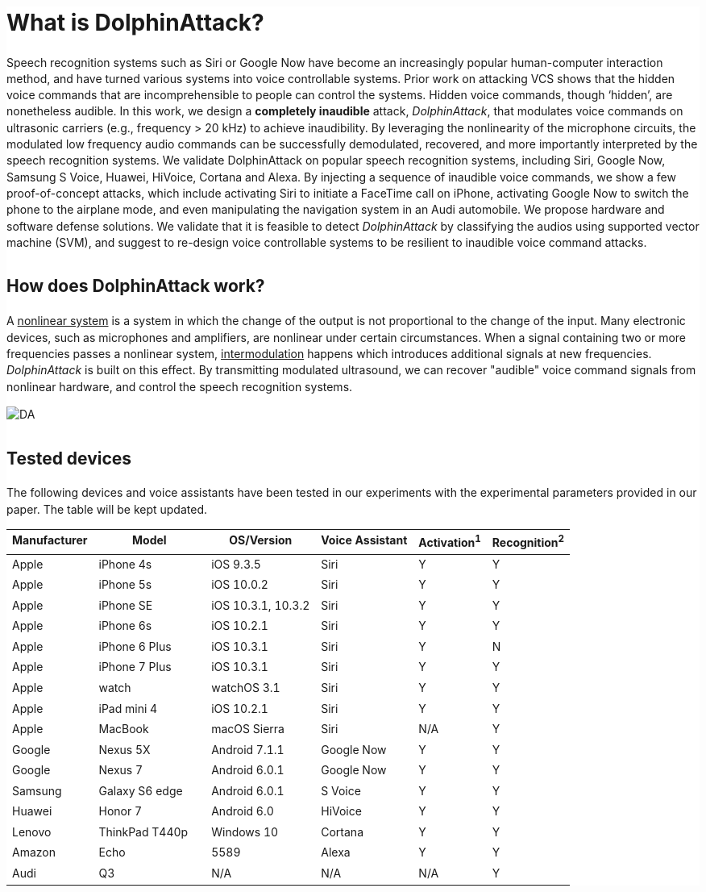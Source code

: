 # What is DolphinAttack?
Speech recognition systems such as Siri or Google Now have become an increasingly popular human-computer interaction method, and have turned various systems into voice controllable systems. Prior work on attacking VCS shows that the hidden voice commands that are incomprehensible to people can control the systems. Hidden voice commands, though ‘hidden’, are nonetheless audible. In this work, we design a **completely inaudible** attack, *DolphinAttack*, that modulates voice commands on ultrasonic carriers (e.g., frequency > 20 kHz) to achieve inaudibility. By leveraging the nonlinearity of the microphone circuits, the modulated low frequency audio commands can be successfully demodulated, recovered, and more importantly interpreted by the speech recognition systems. We validate DolphinAttack on popular speech recognition systems, including Siri, Google Now, Samsung S Voice, Huawei, HiVoice, Cortana and Alexa. By injecting a sequence of inaudible voice commands, we show a few proof-of-concept attacks, which include activating Siri to initiate a FaceTime call on iPhone, activating Google Now to switch the phone to the airplane mode, and even manipulating the navigation system in an Audi automobile. We propose hardware and software defense solutions. We validate that it is feasible to detect *DolphinAttack* by classifying the audios using supported vector machine (SVM), and suggest to re-design voice controllable systems to be resilient to inaudible voice command attacks.

## How does DolphinAttack work?
A [nonlinear system](https://en.wikipedia.org/wiki/Nonlinear_system) is a system in which the change of the output is not proportional to the change of the input. Many electronic devices, such as microphones and amplifiers, are nonlinear under certain circumstances. When a signal containing two or more frequencies passes a nonlinear system, [intermodulation](https://en.wikipedia.org/wiki/Intermodulation) happens which introduces additional signals at new frequencies. *DolphinAttack* is built on this effect. By transmitting modulated ultrasound, we can recover "audible" voice command signals from nonlinear hardware, and control the speech recognition systems. 

![DA](https://github.com/USSLab/DolphinAttack/blob/master/images/receiver.png)</a>

## Tested devices
The following devices and voice assistants have been tested in our experiments with the experimental parameters provided in our paper. The table will be kept updated.

Manufacturer | Model | OS/Version | Voice Assistant | Activation<sup>1</sup> | Recognition<sup>2</sup>
------------ | ------| -----------| --------------  | ---------------------- | ----------
Apple        | iPhone 4s          | iOS 9.3.5       | Siri            | Y           | Y
Apple        | iPhone 5s          | iOS 10.0.2      | Siri            | Y           | Y
Apple        | iPhone SE          | iOS 10.3.1, 10.3.2 | Siri         | Y           | Y
Apple        | iPhone 6s          | iOS 10.2.1      | Siri            | Y           | Y
Apple        | iPhone 6 Plus      | iOS 10.3.1      | Siri            | Y           | N
Apple        | iPhone 7 Plus      | iOS 10.3.1      | Siri            | Y           | Y
Apple        | watch              | watchOS 3.1     | Siri            | Y           | Y
Apple        | iPad mini 4        | iOS 10.2.1      | Siri            | Y           | Y
Apple        | MacBook            | macOS Sierra    | Siri            | N/A           | Y
Google       | Nexus 5X           | Android 7.1.1   | Google Now      | Y           | Y
Google       | Nexus 7            | Android 6.0.1   | Google Now      | Y           | Y
Samsung      | Galaxy S6 edge     | Android 6.0.1   | S Voice         | Y           | Y
Huawei       | Honor 7            | Android 6.0     | HiVoice         | Y           | Y
Lenovo       | ThinkPad T440p     | Windows 10      | Cortana         | Y           | Y
Amazon       | Echo               | 5589            | Alexa           | Y           | Y
Audi         | Q3                 | N/A             | N/A             | N/A           | Y
